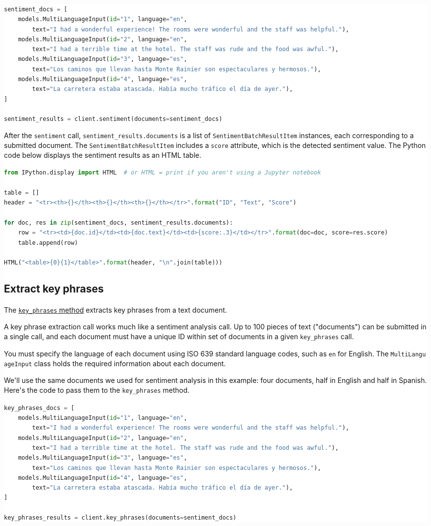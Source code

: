 ```python
sentiment_docs = [ 
    models.MultiLanguageInput(id="1", language="en", 
        text="I had a wonderful experience! The rooms were wonderful and the staff was helpful."),
    models.MultiLanguageInput(id="2", language="en", 
        text="I had a terrible time at the hotel. The staff was rude and the food was awful."),
    models.MultiLanguageInput(id="3", language="es", 
        text="Los caminos que llevan hasta Monte Rainier son espectaculares y hermosos."),
    models.MultiLanguageInput(id="4", language="es", 
        text="La carretera estaba atascada. Había mucho tráfico el día de ayer."),
]

sentiment_results = client.sentiment(documents=sentiment_docs)
```

After the `sentiment` call, `sentiment_results.documents` is a list of `SentimentBatchResultItem` instances, each corresponding to a submitted document. The `SentimentBatchResultItem` includes a `score` attribute, which is the detected sentiment value. The Python code below displays the sentiment results as an HTML table.

```python
from IPython.display import HTML  # or HTML = print if you aren't using a Jupyter notebook

table = []
header = "<tr><th>{}</th><th>{}</th><th>{}</th></tr>".format("ID", "Text", "Score")

for doc, res in zip(sentiment_docs, sentiment_results.documents):
    row = "<tr><td>{doc.id}</td><td>{doc.text}</td><td>{score:.3}</td></tr>".format(doc=doc, score=res.score)
    table.append(row)

HTML("<table>{0}{1}</table>".format(header, "\n".join(table)))
```


<a name="KeyPhraseExtraction"></a>

## Extract key phrases

The [`key_phrases` method](https://westus.dev.cognitive.microsoft.com/docs/services/TextAnalytics.V2.0/operations/56f30ceeeda5650db055a3c6) extracts key phrases from a text document.

A key phrase extraction call works much like a sentiment analysis call. Up to 100 pieces of text ("documents") can be submitted in a single call, and each document must have a unique ID within set of documents in a given `key_phrases` call. 

You must specify the language of each document using ISO 639 standard language codes, such as `en` for English. The `MultiLanguageInput` class holds the required information about each document. 

We'll use the same documents we used for sentiment analysis in this example: four documents, half in English and half in Spanish. Here's the code to pass them to the `key_phrases` method.

```python
key_phrases_docs = [ 
    models.MultiLanguageInput(id="1", language="en", 
        text="I had a wonderful experience! The rooms were wonderful and the staff was helpful."),
    models.MultiLanguageInput(id="2", language="en", 
        text="I had a terrible time at the hotel. The staff was rude and the food was awful."),
    models.MultiLanguageInput(id="3", language="es", 
        text="Los caminos que llevan hasta Monte Rainier son espectaculares y hermosos."),
    models.MultiLanguageInput(id="4", language="es", 
        text="La carretera estaba atascada. Había mucho tráfico el día de ayer."),
]

key_phrases_results = client.key_phrases(documents=sentiment_docs)
```
